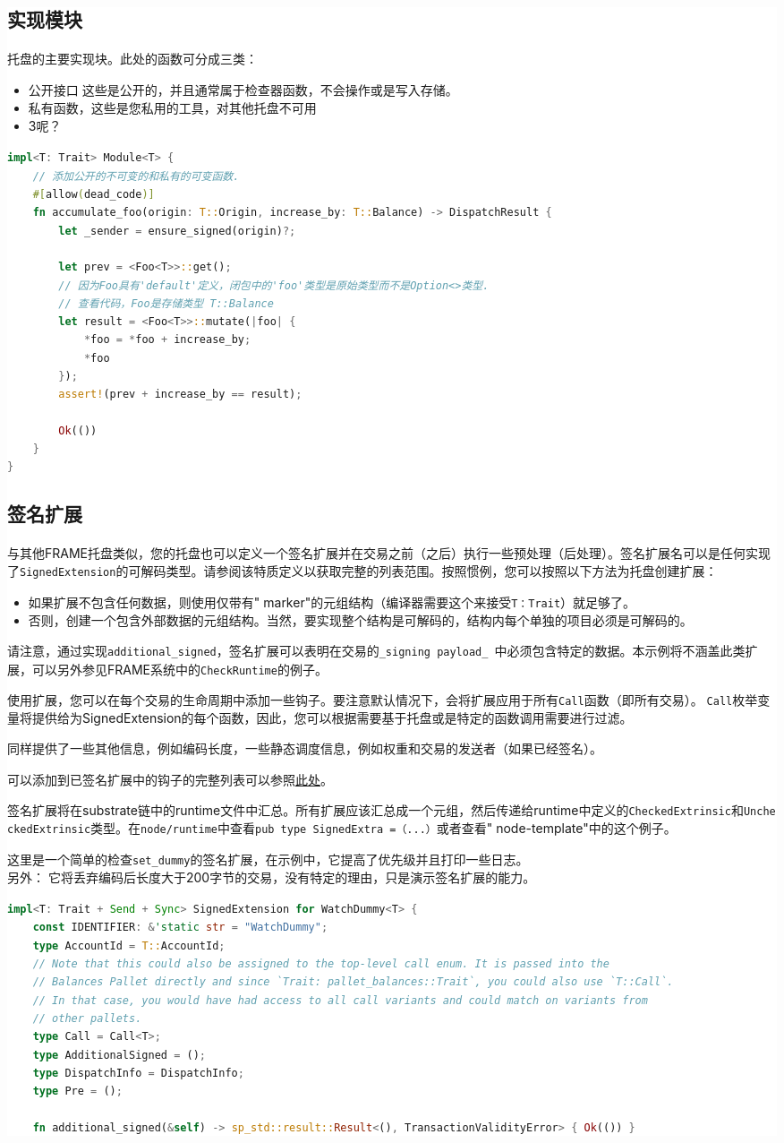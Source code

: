 ## 实现模块
托盘的主要实现块。此处的函数可分成三类：
- 公开接口 这些是公开的，并且通常属于检查器函数，不会操作或是写入存储。
- 私有函数，这些是您私用的工具，对其他托盘不可用
- 3呢？

```rust
impl<T: Trait> Module<T> {
    // 添加公开的不可变的和私有的可变函数.
    #[allow(dead_code)]
    fn accumulate_foo(origin: T::Origin, increase_by: T::Balance) -> DispatchResult {
        let _sender = ensure_signed(origin)?;

        let prev = <Foo<T>>::get();
        // 因为Foo具有'default'定义，闭包中的'foo'类型是原始类型而不是Option<>类型.
        // 查看代码，Foo是存储类型 T::Balance
        let result = <Foo<T>>::mutate(|foo| {
            *foo = *foo + increase_by;
            *foo
        });
        assert!(prev + increase_by == result);

        Ok(())
    }
}
```

## 签名扩展
与其他FRAME托盘类似，您的托盘也可以定义一个签名扩展并在交易之前（之后）执行一些预处理（后处理）。签名扩展名可以是任何实现了`SignedExtension`的可解码类型。请参阅该特质定义以获取完整的列表范围。按照惯例，您可以按照以下方法为托盘创建扩展：  
- 如果扩展不包含任何数据，则使用仅带有" marker"的元组结构（编译器需要这个来接受`T：Trait`）就足够了。  
- 否则，创建一个包含外部数据的元组结构。当然，要实现整个结构是可解码的，结构内每个单独的项目必须是可解码的。

请注意，通过实现`additional_signed`，签名扩展可以表明在交易的`_signing payload_ `中必须包含特定的数据。本示例将不涵盖此类扩展，可以另外参见FRAME系统中的`CheckRuntime`的例子。

使用扩展，您可以在每个交易的生命周期中添加一些钩子。要注意默认情况下，会将扩展应用于所有`Call`函数（即所有交易）。 `Call`枚举变量将提供给为SignedExtension的每个函数，因此，您可以根据需要基于托盘或是特定的函数调用需要进行过滤。

同样提供了一些其他信息，例如编码长度，一些静态调度信息，例如权重和交易的发送者（如果已经签名）。

可以添加到已签名扩展中的钩子的完整列表可以参照[此处](https:crates.parity.io/sp_runtime/traits/trait.SignedExtension.html)。

签名扩展将在substrate链中的runtime文件中汇总。所有扩展应该汇总成一个元组，然后传递给runtime中定义的`CheckedExtrinsic`和`UncheckedExtrinsic`类型。在`node/runtime`中查看`pub type SignedExtra =（...）`或者查看" node-template"中的这个例子。

这里是一个简单的检查`set_dummy`的签名扩展，在示例中，它提高了优先级并且打印一些日志。  
另外： 它将丢弃编码后长度大于200字节的交易，没有特定的理由，只是演示签名扩展的能力。

```rust
impl<T: Trait + Send + Sync> SignedExtension for WatchDummy<T> {
    const IDENTIFIER: &'static str = "WatchDummy";
    type AccountId = T::AccountId;
    // Note that this could also be assigned to the top-level call enum. It is passed into the
    // Balances Pallet directly and since `Trait: pallet_balances::Trait`, you could also use `T::Call`.
    // In that case, you would have had access to all call variants and could match on variants from
    // other pallets.
    type Call = Call<T>;
    type AdditionalSigned = ();
    type DispatchInfo = DispatchInfo;
    type Pre = ();

    fn additional_signed(&self) -> sp_std::result::Result<(), TransactionValidityError> { Ok(()) }

```
